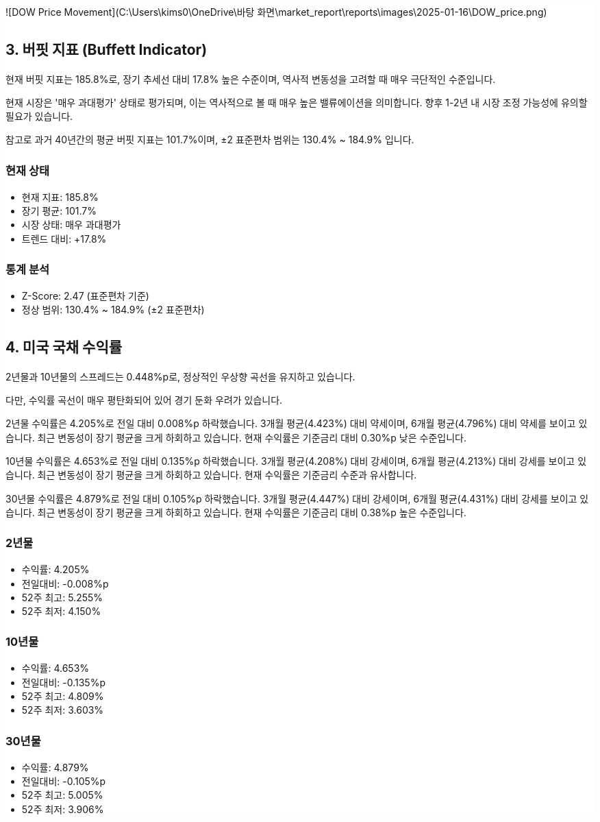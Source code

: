 ![DOW Price Movement](C:\Users\kims0\OneDrive\바탕 화면\market_report\reports\images\2025-01-16\DOW_price.png)


## 3. 버핏 지표 (Buffett Indicator)
현재 버핏 지표는 185.8%로, 장기 추세선 대비 17.8% 높은 수준이며, 역사적 변동성을 고려할 때 매우 극단적인 수준입니다.

현재 시장은 '매우 과대평가' 상태로 평가되며, 이는 역사적으로 볼 때 매우 높은 밸류에이션을 의미합니다. 향후 1-2년 내 시장 조정 가능성에 유의할 필요가 있습니다.

참고로 과거 40년간의 평균 버핏 지표는 101.7%이며, ±2 표준편차 범위는 130.4% ~ 184.9% 입니다.


### 현재 상태
- 현재 지표: 185.8%
- 장기 평균: 101.7%
- 시장 상태: 매우 과대평가
- 트렌드 대비: +17.8%

### 통계 분석
- Z-Score: 2.47 (표준편차 기준)
- 정상 범위: 130.4% ~ 184.9% (±2 표준편차)


## 4. 미국 국채 수익률
2년물과 10년물의 스프레드는 0.448%p로, 정상적인 우상향 곡선을 유지하고 있습니다.

다만, 수익률 곡선이 매우 평탄화되어 있어 경기 둔화 우려가 있습니다.

2년물 수익률은 4.205%로 전일 대비 0.008%p 하락했습니다. 3개월 평균(4.423%) 대비 약세이며, 6개월 평균(4.796%) 대비 약세를 보이고 있습니다. 최근 변동성이 장기 평균을 크게 하회하고 있습니다. 현재 수익률은 기준금리 대비 0.30%p 낮은 수준입니다.

10년물 수익률은 4.653%로 전일 대비 0.135%p 하락했습니다. 3개월 평균(4.208%) 대비 강세이며, 6개월 평균(4.213%) 대비 강세를 보이고 있습니다. 최근 변동성이 장기 평균을 크게 하회하고 있습니다. 현재 수익률은 기준금리 수준과 유사합니다.

30년물 수익률은 4.879%로 전일 대비 0.105%p 하락했습니다. 3개월 평균(4.447%) 대비 강세이며, 6개월 평균(4.431%) 대비 강세를 보이고 있습니다. 최근 변동성이 장기 평균을 크게 하회하고 있습니다. 현재 수익률은 기준금리 대비 0.38%p 높은 수준입니다.


### 2년물
- 수익률: 4.205%
- 전일대비: -0.008%p
- 52주 최고: 5.255%
- 52주 최저: 4.150%


### 10년물
- 수익률: 4.653%
- 전일대비: -0.135%p
- 52주 최고: 4.809%
- 52주 최저: 3.603%


### 30년물
- 수익률: 4.879%
- 전일대비: -0.105%p
- 52주 최고: 5.005%
- 52주 최저: 3.906%
